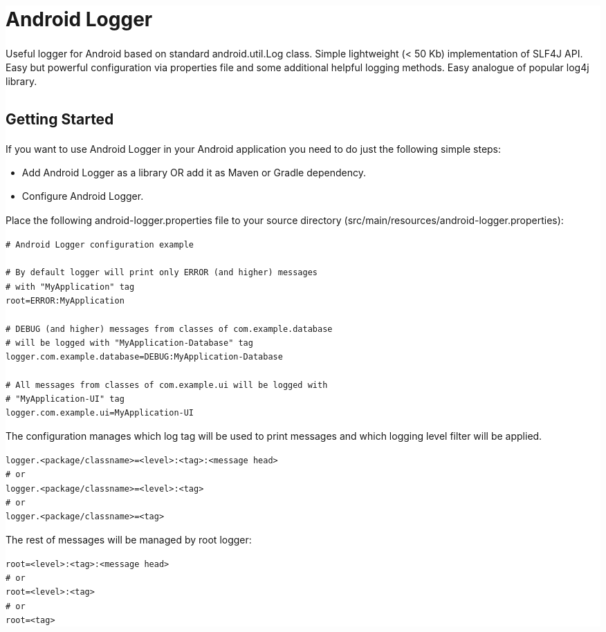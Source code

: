 Android Logger
==============

Useful logger for Android based on standard android.util.Log class.
Simple lightweight (< 50 Kb) implementation of SLF4J API. Easy but powerful
configuration via properties file and some additional helpful logging methods.
Easy analogue of popular log4j library.



Getting Started
---------------

If you want to use Android Logger in your Android application you need to do
just the following simple steps:

 - Add Android Logger as a library OR add it as Maven or Gradle dependency.

 - Configure Android Logger.

Place the following android-logger.properties file to your source directory (src/main/resources/android-logger.properties):

```properties
# Android Logger configuration example

# By default logger will print only ERROR (and higher) messages
# with "MyApplication" tag
root=ERROR:MyApplication

# DEBUG (and higher) messages from classes of com.example.database
# will be logged with "MyApplication-Database" tag
logger.com.example.database=DEBUG:MyApplication-Database

# All messages from classes of com.example.ui will be logged with
# "MyApplication-UI" tag
logger.com.example.ui=MyApplication-UI
```

The configuration manages which log tag will be used to print messages and
which logging level filter will be applied.

```properties
logger.<package/classname>=<level>:<tag>:<message head>
# or
logger.<package/classname>=<level>:<tag>
# or
logger.<package/classname>=<tag>
```

The rest of messages will be managed by root logger:

```properties
root=<level>:<tag>:<message head>
# or
root=<level>:<tag>
# or
root=<tag>
```
